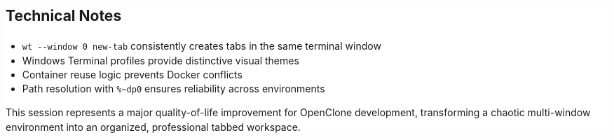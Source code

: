 ## Technical Notes
- `wt --window 0 new-tab` consistently creates tabs in the same terminal window
- Windows Terminal profiles provide distinctive visual themes
- Container reuse logic prevents Docker conflicts
- Path resolution with `%~dp0` ensures reliability across environments

This session represents a major quality-of-life improvement for OpenClone development, transforming a chaotic multi-window environment into an organized, professional tabbed workspace.